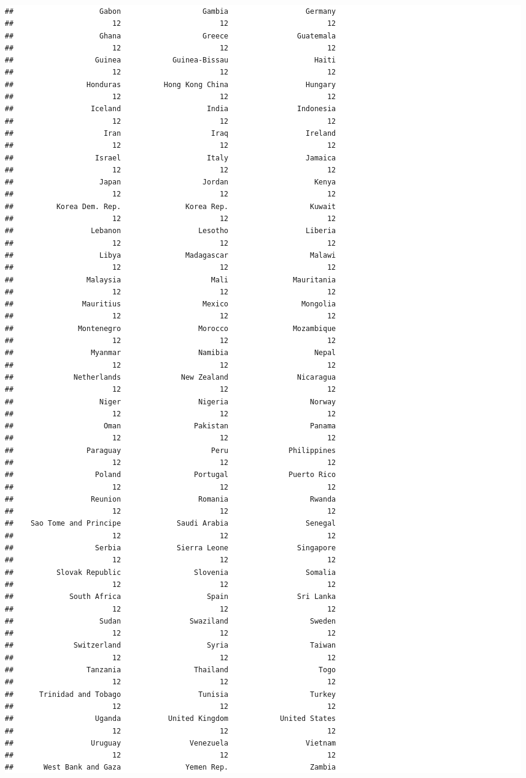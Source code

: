 ```
##                    Gabon                   Gambia                  Germany 
##                       12                       12                       12 
##                    Ghana                   Greece                Guatemala 
##                       12                       12                       12 
##                   Guinea            Guinea-Bissau                    Haiti 
##                       12                       12                       12 
##                 Honduras          Hong Kong China                  Hungary 
##                       12                       12                       12 
##                  Iceland                    India                Indonesia 
##                       12                       12                       12 
##                     Iran                     Iraq                  Ireland 
##                       12                       12                       12 
##                   Israel                    Italy                  Jamaica 
##                       12                       12                       12 
##                    Japan                   Jordan                    Kenya 
##                       12                       12                       12 
##          Korea Dem. Rep.               Korea Rep.                   Kuwait 
##                       12                       12                       12 
##                  Lebanon                  Lesotho                  Liberia 
##                       12                       12                       12 
##                    Libya               Madagascar                   Malawi 
##                       12                       12                       12 
##                 Malaysia                     Mali               Mauritania 
##                       12                       12                       12 
##                Mauritius                   Mexico                 Mongolia 
##                       12                       12                       12 
##               Montenegro                  Morocco               Mozambique 
##                       12                       12                       12 
##                  Myanmar                  Namibia                    Nepal 
##                       12                       12                       12 
##              Netherlands              New Zealand                Nicaragua 
##                       12                       12                       12 
##                    Niger                  Nigeria                   Norway 
##                       12                       12                       12 
##                     Oman                 Pakistan                   Panama 
##                       12                       12                       12 
##                 Paraguay                     Peru              Philippines 
##                       12                       12                       12 
##                   Poland                 Portugal              Puerto Rico 
##                       12                       12                       12 
##                  Reunion                  Romania                   Rwanda 
##                       12                       12                       12 
##    Sao Tome and Principe             Saudi Arabia                  Senegal 
##                       12                       12                       12 
##                   Serbia             Sierra Leone                Singapore 
##                       12                       12                       12 
##          Slovak Republic                 Slovenia                  Somalia 
##                       12                       12                       12 
##             South Africa                    Spain                Sri Lanka 
##                       12                       12                       12 
##                    Sudan                Swaziland                   Sweden 
##                       12                       12                       12 
##              Switzerland                    Syria                   Taiwan 
##                       12                       12                       12 
##                 Tanzania                 Thailand                     Togo 
##                       12                       12                       12 
##      Trinidad and Tobago                  Tunisia                   Turkey 
##                       12                       12                       12 
##                   Uganda           United Kingdom            United States 
##                       12                       12                       12 
##                  Uruguay                Venezuela                  Vietnam 
##                       12                       12                       12 
##       West Bank and Gaza               Yemen Rep.                   Zambia 
```
